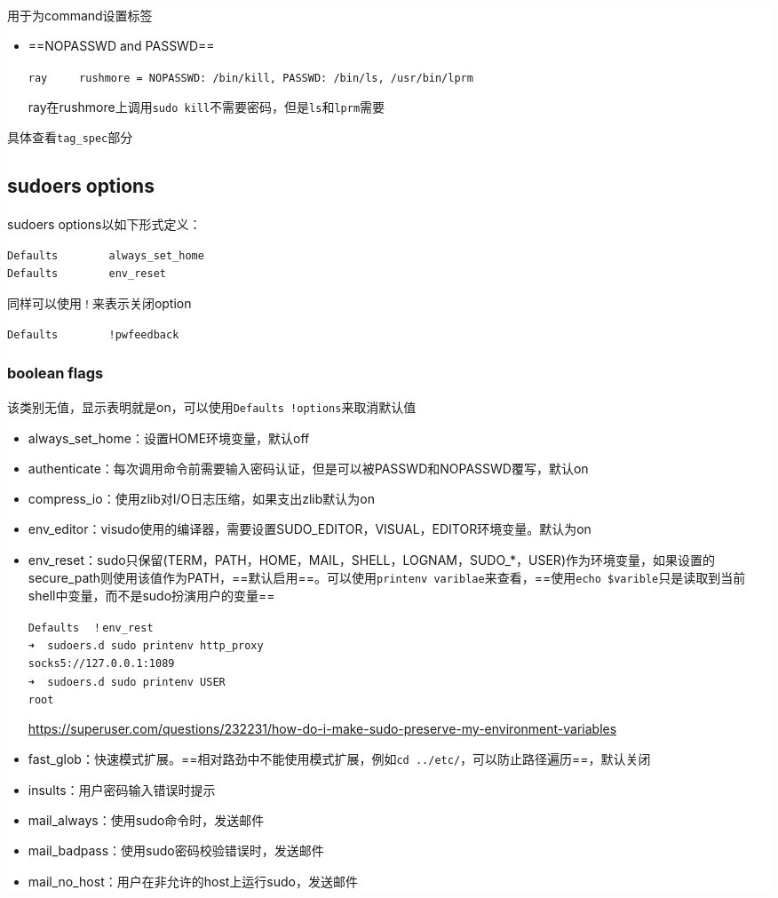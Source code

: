 用于为command设置标签

- ==NOPASSWD and PASSWD==

  ```
  ray     rushmore = NOPASSWD: /bin/kill, PASSWD: /bin/ls, /usr/bin/lprm
  ```

  ray在rushmore上调用`sudo kill`不需要密码，但是`ls`和`lprm`需要

具体查看`tag_spec`部分

## sudoers options

sudoers options以如下形式定义：

```
Defaults        always_set_home
Defaults        env_reset
```

同样可以使用`！`来表示关闭option

```
Defaults 		!pwfeedback
```

### boolean flags

该类别无值，显示表明就是on，可以使用`Defaults !options`来取消默认值

- always_set_home：设置HOME环境变量，默认off

- authenticate：每次调用命令前需要输入密码认证，但是可以被PASSWD和NOPASSWD覆写，默认on

- compress_io：使用zlib对I/O日志压缩，如果支出zlib默认为on

- env_editor：visudo使用的编译器，需要设置SUDO_EDITOR，VISUAL，EDITOR环境变量。默认为on

- env_reset：sudo只保留(TERM，PATH，HOME，MAIL，SHELL，LOGNAM，SUDO_*，USER)作为环境变量，如果设置的secure_path则使用该值作为PATH，==默认启用==。可以使用`printenv variblae`来查看，==使用`echo $varible`只是读取到当前shell中变量，而不是sudo扮演用户的变量==

  ```
  Defaults	！env_rest
  ➜  sudoers.d sudo printenv http_proxy
  socks5://127.0.0.1:1089
  ➜  sudoers.d sudo printenv USER     
  root
  ```

  https://superuser.com/questions/232231/how-do-i-make-sudo-preserve-my-environment-variables

- fast_glob：快速模式扩展。==相对路劲中不能使用模式扩展，例如`cd ../etc/`，可以防止路径遍历==，默认关闭

- insults：用户密码输入错误时提示

- mail_always：使用sudo命令时，发送邮件

- mail_badpass：使用sudo密码校验错误时，发送邮件

- mail_no_host：用户在非允许的host上运行sudo，发送邮件
